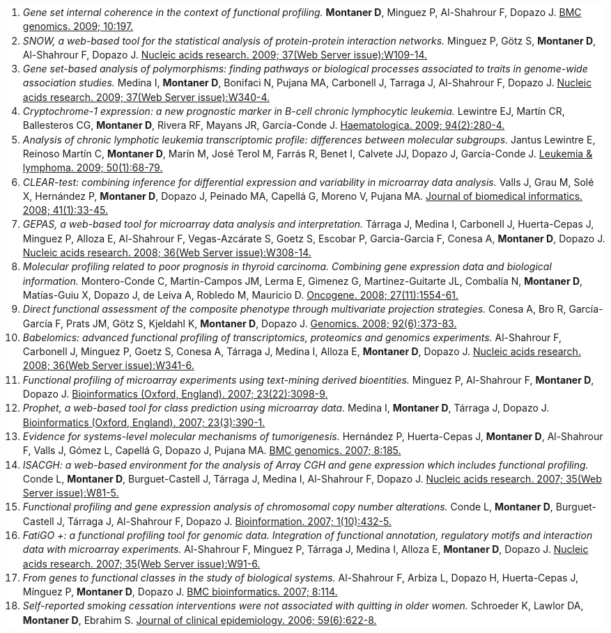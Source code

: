 1. _Gene set internal coherence in the context of functional profiling._ **Montaner D**, Minguez P, Al-Shahrour F, Dopazo J. [BMC genomics. 2009; 10:197.](http://www.ncbi.nlm.nih.gov//pubmed/19397819)
1. _SNOW, a web-based tool for the statistical analysis of protein-protein interaction networks._ Minguez P, Götz S, **Montaner D**, Al-Shahrour F, Dopazo J. [Nucleic acids research. 2009; 37(Web Server issue):W109-14.](http://www.ncbi.nlm.nih.gov//pubmed/19454602)
1. _Gene set-based analysis of polymorphisms: finding pathways or biological processes associated to traits in genome-wide association studies._ Medina I, **Montaner D**, Bonifaci N, Pujana MA, Carbonell J, Tarraga J, Al-Shahrour F, Dopazo J. [Nucleic acids research. 2009; 37(Web Server issue):W340-4.](http://www.ncbi.nlm.nih.gov//pubmed/19502494)
1. _Cryptochrome-1 expression: a new prognostic marker in B-cell chronic lymphocytic leukemia._ Lewintre EJ, Martín CR, Ballesteros CG, **Montaner D**, Rivera RF, Mayans JR, García-Conde J. [Haematologica. 2009; 94(2):280-4.](http://www.ncbi.nlm.nih.gov//pubmed/19181792)
1. _Analysis of chronic lymphotic leukemia transcriptomic profile: differences between molecular subgroups._ Jantus Lewintre E, Reinoso Martín C, **Montaner D**, Marín M, José Terol M, Farrás R, Benet I, Calvete JJ, Dopazo J, García-Conde J. [Leukemia & lymphoma. 2009; 50(1):68-79.](http://www.ncbi.nlm.nih.gov//pubmed/19127482)
1. _CLEAR-test: combining inference for differential expression and variability in microarray data analysis._ Valls J, Grau M, Solé X, Hernández P, **Montaner D**, Dopazo J, Peinado MA, Capellá G, Moreno V, Pujana MA. [Journal of biomedical informatics. 2008; 41(1):33-45.](http://www.ncbi.nlm.nih.gov//pubmed/17597009)
1. _GEPAS, a web-based tool for microarray data analysis and interpretation._ Tárraga J, Medina I, Carbonell J, Huerta-Cepas J, Minguez P, Alloza E, Al-Shahrour F, Vegas-Azcárate S, Goetz S, Escobar P, Garcia-Garcia F, Conesa A, **Montaner D**, Dopazo J. [Nucleic acids research. 2008; 36(Web Server issue):W308-14.](http://www.ncbi.nlm.nih.gov//pubmed/18508806)
1. _Molecular profiling related to poor prognosis in thyroid carcinoma. Combining gene expression data and biological information._ Montero-Conde C, Martín-Campos JM, Lerma E, Gimenez G, Martínez-Guitarte JL, Combalía N, **Montaner D**, Matías-Guiu X, Dopazo J, de Leiva A, Robledo M, Mauricio D. [Oncogene. 2008; 27(11):1554-61.](http://www.ncbi.nlm.nih.gov//pubmed/17873908)
1. _Direct functional assessment of the composite phenotype through multivariate projection strategies._ Conesa A, Bro R, García-García F, Prats JM, Götz S, Kjeldahl K, **Montaner D**, Dopazo J. [Genomics. 2008; 92(6):373-83.](http://www.ncbi.nlm.nih.gov//pubmed/18652888)
1. _Babelomics: advanced functional profiling of transcriptomics, proteomics and genomics experiments._ Al-Shahrour F, Carbonell J, Minguez P, Goetz S, Conesa A, Tárraga J, Medina I, Alloza E, **Montaner D**, Dopazo J. [Nucleic acids research. 2008; 36(Web Server issue):W341-6.](http://www.ncbi.nlm.nih.gov//pubmed/18515841)
1. _Functional profiling of microarray experiments using text-mining derived bioentities._ Minguez P, Al-Shahrour F, **Montaner D**, Dopazo J. [Bioinformatics (Oxford, England). 2007; 23(22):3098-9.](http://www.ncbi.nlm.nih.gov//pubmed/17855415)
1. _Prophet, a web-based tool for class prediction using microarray data._ Medina I, **Montaner D**, Tárraga J, Dopazo J. [Bioinformatics (Oxford, England). 2007; 23(3):390-1.](http://www.ncbi.nlm.nih.gov//pubmed/17138587)
1. _Evidence for systems-level molecular mechanisms of tumorigenesis._ Hernández P, Huerta-Cepas J, **Montaner D**, Al-Shahrour F, Valls J, Gómez L, Capellá G, Dopazo J, Pujana MA. [BMC genomics. 2007; 8:185.](http://www.ncbi.nlm.nih.gov//pubmed/17584915)
1. _ISACGH: a web-based environment for the analysis of Array CGH and gene expression which includes functional profiling._ Conde L, **Montaner D**, Burguet-Castell J, Tárraga J, Medina I, Al-Shahrour F, Dopazo J. [Nucleic acids research. 2007; 35(Web Server issue):W81-5.](http://www.ncbi.nlm.nih.gov//pubmed/17468499)
1. _Functional profiling and gene expression analysis of chromosomal copy number alterations._ Conde L, **Montaner D**, Burguet-Castell J, Tárraga J, Al-Shahrour F, Dopazo J. [Bioinformation. 2007; 1(10):432-5.](http://www.ncbi.nlm.nih.gov//pubmed/17597935)
1. _FatiGO +: a functional profiling tool for genomic data. Integration of functional annotation, regulatory motifs and interaction data with microarray experiments._ Al-Shahrour F, Minguez P, Tárraga J, Medina I, Alloza E, **Montaner D**, Dopazo J. [Nucleic acids research. 2007; 35(Web Server issue):W91-6.](http://www.ncbi.nlm.nih.gov//pubmed/17478504)
1. _From genes to functional classes in the study of biological systems._ Al-Shahrour F, Arbiza L, Dopazo H, Huerta-Cepas J, Mínguez P, **Montaner D**, Dopazo J. [BMC bioinformatics. 2007; 8:114.](http://www.ncbi.nlm.nih.gov//pubmed/17407596)
1. _Self-reported smoking cessation interventions were not associated with quitting in older women._ Schroeder K, Lawlor DA, **Montaner D**, Ebrahim S. [Journal of clinical epidemiology. 2006; 59(6):622-8.](http://www.ncbi.nlm.nih.gov//pubmed/16713525)